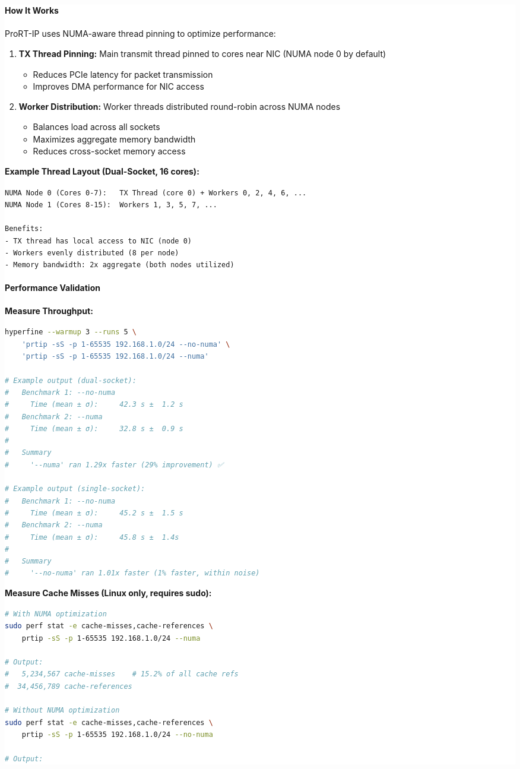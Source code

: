 
#### How It Works

ProRT-IP uses NUMA-aware thread pinning to optimize performance:

1. **TX Thread Pinning:** Main transmit thread pinned to cores near NIC (NUMA node 0 by default)
   - Reduces PCIe latency for packet transmission
   - Improves DMA performance for NIC access

2. **Worker Distribution:** Worker threads distributed round-robin across NUMA nodes
   - Balances load across all sockets
   - Maximizes aggregate memory bandwidth
   - Reduces cross-socket memory access

**Example Thread Layout (Dual-Socket, 16 cores):**
```
NUMA Node 0 (Cores 0-7):   TX Thread (core 0) + Workers 0, 2, 4, 6, ...
NUMA Node 1 (Cores 8-15):  Workers 1, 3, 5, 7, ...

Benefits:
- TX thread has local access to NIC (node 0)
- Workers evenly distributed (8 per node)
- Memory bandwidth: 2x aggregate (both nodes utilized)
```

#### Performance Validation

**Measure Throughput:**
```bash
hyperfine --warmup 3 --runs 5 \
    'prtip -sS -p 1-65535 192.168.1.0/24 --no-numa' \
    'prtip -sS -p 1-65535 192.168.1.0/24 --numa'

# Example output (dual-socket):
#   Benchmark 1: --no-numa
#     Time (mean ± σ):     42.3 s ±  1.2 s
#   Benchmark 2: --numa
#     Time (mean ± σ):     32.8 s ±  0.9 s
#
#   Summary
#     '--numa' ran 1.29x faster (29% improvement) ✅

# Example output (single-socket):
#   Benchmark 1: --no-numa
#     Time (mean ± σ):     45.2 s ±  1.5 s
#   Benchmark 2: --numa
#     Time (mean ± σ):     45.8 s ±  1.4s
#
#   Summary
#     '--no-numa' ran 1.01x faster (1% faster, within noise)
```

**Measure Cache Misses (Linux only, requires sudo):**
```bash
# With NUMA optimization
sudo perf stat -e cache-misses,cache-references \
    prtip -sS -p 1-65535 192.168.1.0/24 --numa

# Output:
#   5,234,567 cache-misses    # 15.2% of all cache refs
#  34,456,789 cache-references

# Without NUMA optimization
sudo perf stat -e cache-misses,cache-references \
    prtip -sS -p 1-65535 192.168.1.0/24 --no-numa

# Output:
```